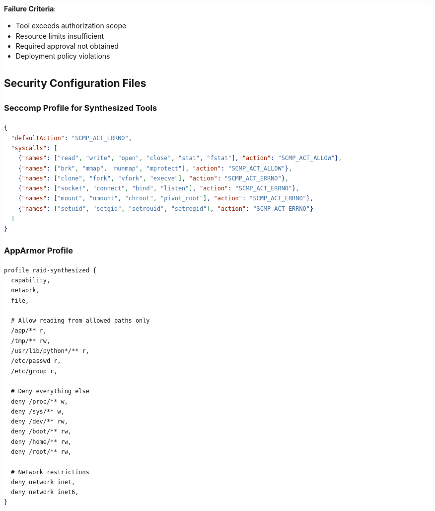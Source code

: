 **Failure Criteria**:
- Tool exceeds authorization scope
- Resource limits insufficient
- Required approval not obtained
- Deployment policy violations

## Security Configuration Files

### Seccomp Profile for Synthesized Tools

```json
{
  "defaultAction": "SCMP_ACT_ERRNO",
  "syscalls": [
    {"names": ["read", "write", "open", "close", "stat", "fstat"], "action": "SCMP_ACT_ALLOW"},
    {"names": ["brk", "mmap", "munmap", "mprotect"], "action": "SCMP_ACT_ALLOW"},
    {"names": ["clone", "fork", "vfork", "execve"], "action": "SCMP_ACT_ERRNO"},
    {"names": ["socket", "connect", "bind", "listen"], "action": "SCMP_ACT_ERRNO"},
    {"names": ["mount", "umount", "chroot", "pivot_root"], "action": "SCMP_ACT_ERRNO"},
    {"names": ["setuid", "setgid", "setreuid", "setregid"], "action": "SCMP_ACT_ERRNO"}
  ]
}
```

### AppArmor Profile

```
profile raid-synthesized {
  capability,
  network,
  file,

  # Allow reading from allowed paths only
  /app/** r,
  /tmp/** rw,
  /usr/lib/python*/** r,
  /etc/passwd r,
  /etc/group r,

  # Deny everything else
  deny /proc/** w,
  deny /sys/** w,
  deny /dev/** rw,
  deny /boot/** rw,
  deny /home/** rw,
  deny /root/** rw,

  # Network restrictions
  deny network inet,
  deny network inet6,
}
```
